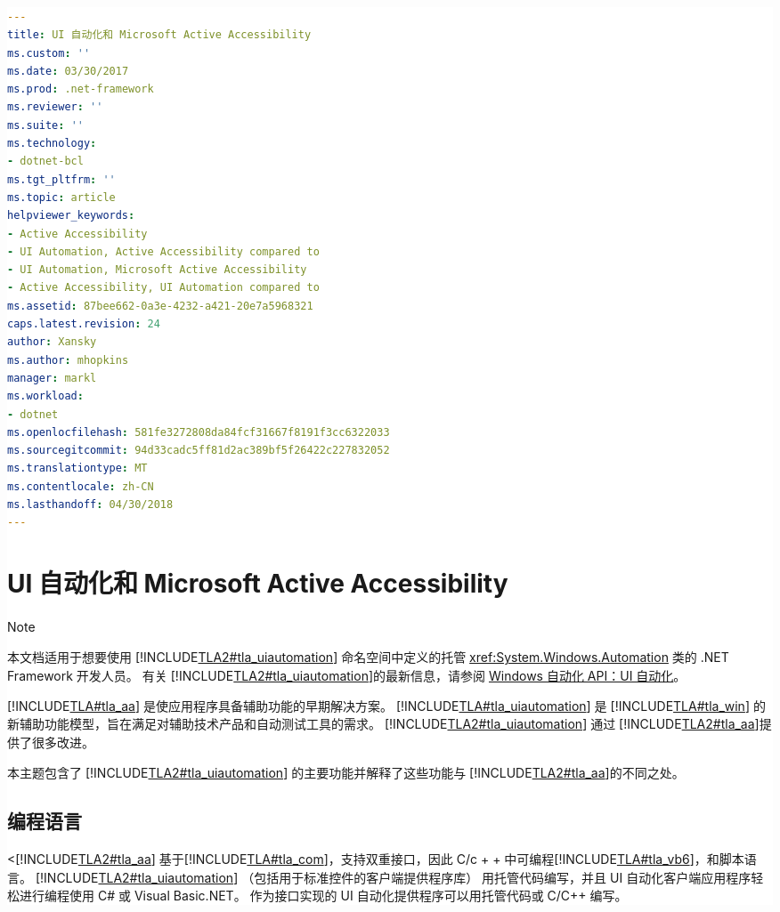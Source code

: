 ```yaml
---
title: UI 自动化和 Microsoft Active Accessibility
ms.custom: ''
ms.date: 03/30/2017
ms.prod: .net-framework
ms.reviewer: ''
ms.suite: ''
ms.technology:
- dotnet-bcl
ms.tgt_pltfrm: ''
ms.topic: article
helpviewer_keywords:
- Active Accessibility
- UI Automation, Active Accessibility compared to
- UI Automation, Microsoft Active Accessibility
- Active Accessibility, UI Automation compared to
ms.assetid: 87bee662-0a3e-4232-a421-20e7a5968321
caps.latest.revision: 24
author: Xansky
ms.author: mhopkins
manager: markl
ms.workload:
- dotnet
ms.openlocfilehash: 581fe3272808da84fcf31667f8191f3cc6322033
ms.sourcegitcommit: 94d33cadc5ff81d2ac389bf5f26422c227832052
ms.translationtype: MT
ms.contentlocale: zh-CN
ms.lasthandoff: 04/30/2018
---
```

# <a name="ui-automation-and-microsoft-active-accessibility"></a>UI 自动化和 Microsoft Active Accessibility
> [!NOTE]
>  本文档适用于想要使用 [!INCLUDE[TLA2#tla_uiautomation](../../../includes/tla2sharptla-uiautomation-md.md)] 命名空间中定义的托管 <xref:System.Windows.Automation> 类的 .NET Framework 开发人员。 有关 [!INCLUDE[TLA2#tla_uiautomation](../../../includes/tla2sharptla-uiautomation-md.md)]的最新信息，请参阅 [Windows 自动化 API：UI 自动化](http://go.microsoft.com/fwlink/?LinkID=156746)。  
  
 [!INCLUDE[TLA#tla_aa](../../../includes/tlasharptla-aa-md.md)] 是使应用程序具备辅助功能的早期解决方案。 [!INCLUDE[TLA#tla_uiautomation](../../../includes/tlasharptla-uiautomation-md.md)] 是 [!INCLUDE[TLA#tla_win](../../../includes/tlasharptla-win-md.md)] 的新辅助功能模型，旨在满足对辅助技术产品和自动测试工具的需求。 [!INCLUDE[TLA2#tla_uiautomation](../../../includes/tla2sharptla-uiautomation-md.md)] 通过 [!INCLUDE[TLA2#tla_aa](../../../includes/tla2sharptla-aa-md.md)]提供了很多改进。  
  
 本主题包含了 [!INCLUDE[TLA2#tla_uiautomation](../../../includes/tla2sharptla-uiautomation-md.md)] 的主要功能并解释了这些功能与 [!INCLUDE[TLA2#tla_aa](../../../includes/tla2sharptla-aa-md.md)]的不同之处。  
  
<a name="Programming_Languages_compare"></a>   
## <a name="programming-languages"></a>编程语言  
<[!INCLUDE[TLA2#tla_aa](../../../includes/tla2sharptla-aa-md.md)] 基于[!INCLUDE[TLA#tla_com](../../../includes/tlasharptla-com-md.md)]，支持双重接口，因此 C/c + + 中可编程[!INCLUDE[TLA#tla_vb6](../../../includes/tlasharptla-vb6-md.md)]，和脚本语言。 [!INCLUDE[TLA2#tla_uiautomation](../../../includes/tla2sharptla-uiautomation-md.md)] （包括用于标准控件的客户端提供程序库） 用托管代码编写，并且 UI 自动化客户端应用程序轻松进行编程使用 C# 或 Visual Basic.NET。 作为接口实现的 UI 自动化提供程序可以用托管代码或 C/C++ 编写。  
  
